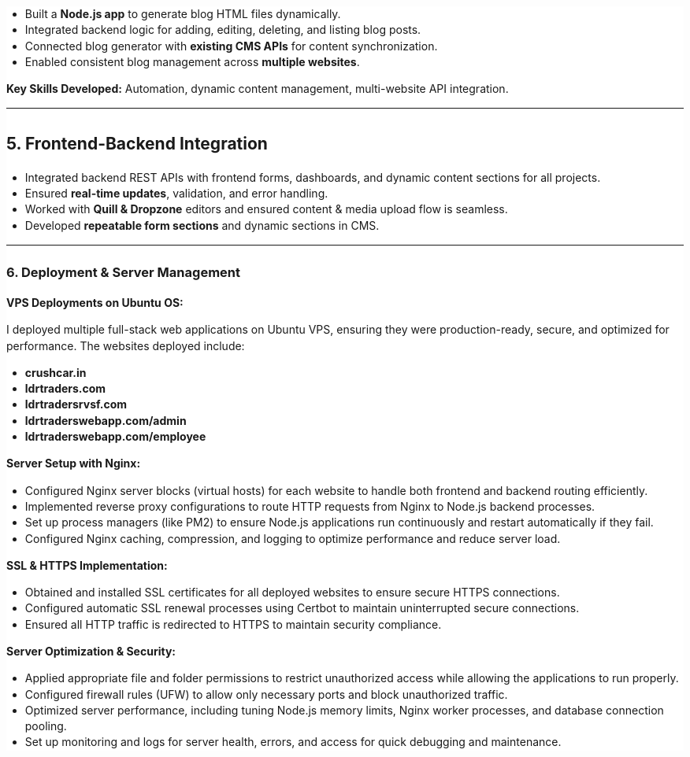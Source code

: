 - Built a **Node.js app** to generate blog HTML files dynamically.
- Integrated backend logic for adding, editing, deleting, and listing blog posts.
- Connected blog generator with **existing CMS APIs** for content synchronization.
- Enabled consistent blog management across **multiple websites**.

**Key Skills Developed:** Automation, dynamic content management, multi-website API integration.

---

## **5. Frontend-Backend Integration**

- Integrated backend REST APIs with frontend forms, dashboards, and dynamic content sections for all projects.
- Ensured **real-time updates**, validation, and error handling.
- Worked with **Quill & Dropzone** editors and ensured content & media upload flow is seamless.
- Developed **repeatable form sections** and dynamic sections in CMS.

---

### 6. Deployment & Server Management

**VPS Deployments on Ubuntu OS:**

I deployed multiple full-stack web applications on Ubuntu VPS, ensuring they were production-ready, secure, and optimized for performance. The websites deployed include:

- **crushcar.in**
- **ldrtraders.com**
- **ldrtradersrvsf.com**
- **ldrtraderswebapp.com/admin**
- **ldrtraderswebapp.com/employee**

**Server Setup with Nginx:**

- Configured Nginx server blocks (virtual hosts) for each website to handle both frontend and backend routing efficiently.
- Implemented reverse proxy configurations to route HTTP requests from Nginx to Node.js backend processes.
- Set up process managers (like PM2) to ensure Node.js applications run continuously and restart automatically if they fail.
- Configured Nginx caching, compression, and logging to optimize performance and reduce server load.

**SSL & HTTPS Implementation:**

- Obtained and installed SSL certificates for all deployed websites to ensure secure HTTPS connections.
- Configured automatic SSL renewal processes using Certbot to maintain uninterrupted secure connections.
- Ensured all HTTP traffic is redirected to HTTPS to maintain security compliance.

**Server Optimization & Security:**

- Applied appropriate file and folder permissions to restrict unauthorized access while allowing the applications to run properly.
- Configured firewall rules (UFW) to allow only necessary ports and block unauthorized traffic.
- Optimized server performance, including tuning Node.js memory limits, Nginx worker processes, and database connection pooling.
- Set up monitoring and logs for server health, errors, and access for quick debugging and maintenance.
